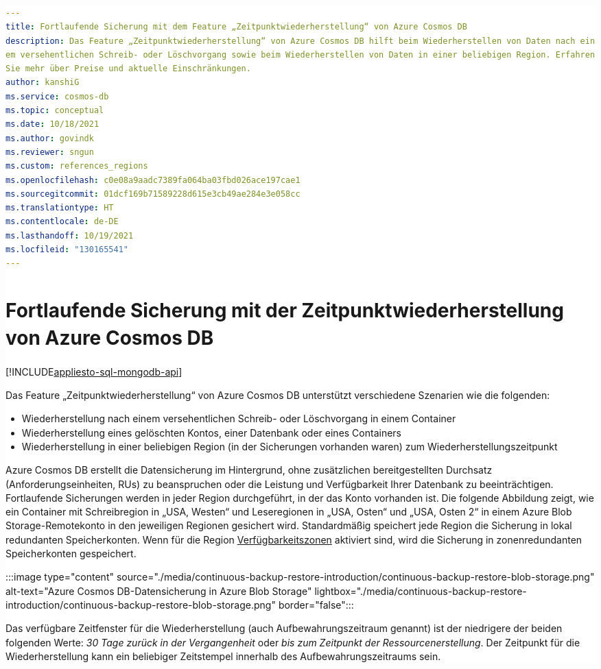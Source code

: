 ```yaml
---
title: Fortlaufende Sicherung mit dem Feature „Zeitpunktwiederherstellung“ von Azure Cosmos DB
description: Das Feature „Zeitpunktwiederherstellung“ von Azure Cosmos DB hilft beim Wiederherstellen von Daten nach einem versehentlichen Schreib- oder Löschvorgang sowie beim Wiederherstellen von Daten in einer beliebigen Region. Erfahren Sie mehr über Preise und aktuelle Einschränkungen.
author: kanshiG
ms.service: cosmos-db
ms.topic: conceptual
ms.date: 10/18/2021
ms.author: govindk
ms.reviewer: sngun
ms.custom: references_regions
ms.openlocfilehash: c0e08a9aadc7389fa064ba03fbd026ace197cae1
ms.sourcegitcommit: 01dcf169b71589228d615e3cb49ae284e3e058cc
ms.translationtype: HT
ms.contentlocale: de-DE
ms.lasthandoff: 10/19/2021
ms.locfileid: "130165541"
---
```

# <a name="continuous-backup-with-point-in-time-restore-in-azure-cosmos-db"></a>Fortlaufende Sicherung mit der Zeitpunktwiederherstellung von Azure Cosmos DB
[!INCLUDE[appliesto-sql-mongodb-api](includes/appliesto-sql-mongodb-api.md)]

Das Feature „Zeitpunktwiederherstellung“ von Azure Cosmos DB unterstützt verschiedene Szenarien wie die folgenden:

* Wiederherstellung nach einem versehentlichen Schreib- oder Löschvorgang in einem Container
* Wiederherstellung eines gelöschten Kontos, einer Datenbank oder eines Containers
* Wiederherstellung in einer beliebigen Region (in der Sicherungen vorhanden waren) zum Wiederherstellungszeitpunkt

Azure Cosmos DB erstellt die Datensicherung im Hintergrund, ohne zusätzlichen bereitgestellten Durchsatz (Anforderungseinheiten, RUs) zu beanspruchen oder die Leistung und Verfügbarkeit Ihrer Datenbank zu beeinträchtigen. Fortlaufende Sicherungen werden in jeder Region durchgeführt, in der das Konto vorhanden ist. Die folgende Abbildung zeigt, wie ein Container mit Schreibregion in „USA, Westen“ und Leseregionen in „USA, Osten“ und „USA, Osten 2“ in einem Azure Blob Storage-Remotekonto in den jeweiligen Regionen gesichert wird. Standardmäßig speichert jede Region die Sicherung in lokal redundanten Speicherkonten. Wenn für die Region [Verfügbarkeitszonen](high-availability.md#availability-zone-support) aktiviert sind, wird die Sicherung in zonenredundanten Speicherkonten gespeichert.

:::image type="content" source="./media/continuous-backup-restore-introduction/continuous-backup-restore-blob-storage.png" alt-text="Azure Cosmos DB-Datensicherung in Azure Blob Storage" lightbox="./media/continuous-backup-restore-introduction/continuous-backup-restore-blob-storage.png" border="false":::

Das verfügbare Zeitfenster für die Wiederherstellung (auch Aufbewahrungszeitraum genannt) ist der niedrigere der beiden folgenden Werte: *30 Tage zurück in der Vergangenheit* oder *bis zum Zeitpunkt der Ressourcenerstellung*. Der Zeitpunkt für die Wiederherstellung kann ein beliebiger Zeitstempel innerhalb des Aufbewahrungszeitraums sein.

